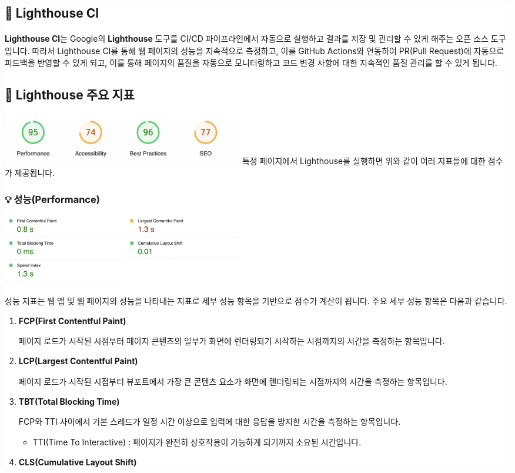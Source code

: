 ## 📓 Lighthouse CI

**Lighthouse CI**는 Google의 **Lighthouse** 도구를 CI/CD 파이프라인에서 자동으로 실행하고 결과를 저장 및 관리할 수 있게 해주는 오픈 소스 도구입니다. 따라서 Lighthouse CI를 통해 웹 페이지의 성능을 지속적으로 측정하고, 이를 GitHub Actions와 연동하여 PR(Pull Request)에 자동으로 피드백을 반영할 수 있게 되고, 이를 통해 페이지의 품질을 자동으로 모니터링하고 코드 변경 사항에 대한 지속적인 품질 관리를 할 수 있게 됩니다.

## 📓 Lighthouse 주요 지표

<img src="./assets//lighthouse/coreMetrics.png" width="400">
특정 페이지에서 Lighthouse를 실행하면 위와 같이 여러 지표들에 대한 점수가 제공됩니다.

### 💡 성능(Performance)

<img src="./assets//lighthouse/corePerformance.png" width="400">

성능 지표는 웹 앱 및 웹 페이지의 성능을 나타내는 지표로 세부 성능 항목을 기반으로 점수가 계산이 됩니다. 주요 세부 성능 항목은 다음과 같습니다.

1. **FCP(First Contentful Paint)**

   페이지 로드가 시작된 시점부터 페이지 콘텐츠의 일부가 화면에 렌더링되기 시작하는 시점까지의 시간을 측정하는 항목입니다.

2. **LCP(Largest Contentful Paint)**

   페이지 로드가 시작된 시점부터 뷰포트에서 가장 큰 콘텐츠 요소가 화면에 렌더링되는 시점까지의 시간을 측정하는 항목입니다.

3. **TBT(Total Blocking Time)**

   FCP와 TTI 사이에서 기본 스레드가 일정 시간 이상으로 입력에 대한 응답을 방지한 시간을 측정하는 항목입니다.

   - TTI(Time To Interactive) : 페이지가 완전히 상호작용이 가능하게 되기까지 소요된 시간입니다.

4. **CLS(Cumulative Layout Shift)**
